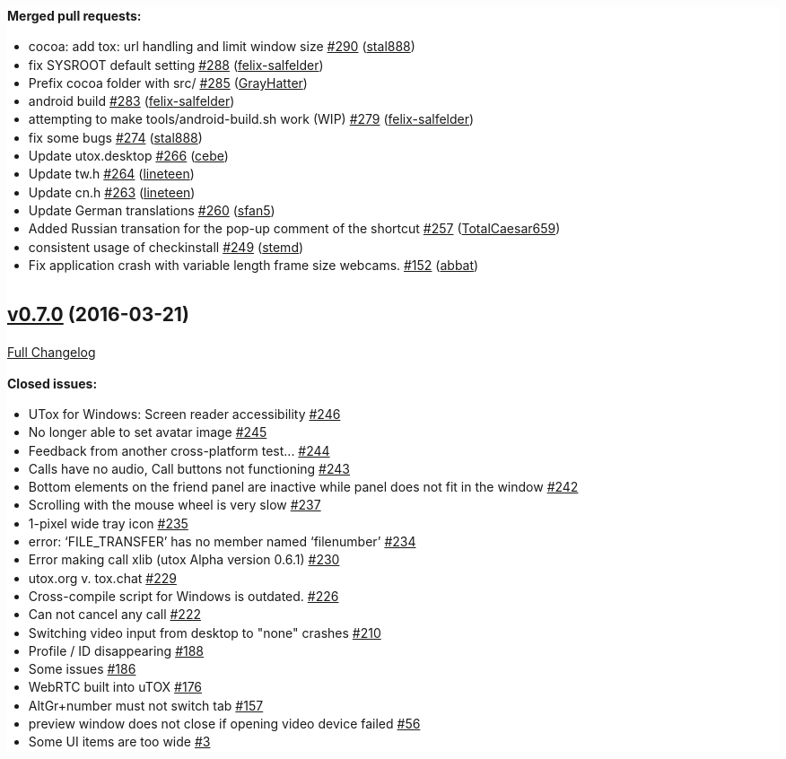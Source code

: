 **Merged pull requests:**

- cocoa: add tox: url handling and limit window size [\#290](https://github.com/uTox/uTox/pull/290) ([stal888](https://github.com/stal888))
- fix SYSROOT default setting [\#288](https://github.com/uTox/uTox/pull/288) ([felix-salfelder](https://github.com/felix-salfelder))
- Prefix cocoa folder with src/ [\#285](https://github.com/uTox/uTox/pull/285) ([GrayHatter](https://github.com/GrayHatter))
- android build [\#283](https://github.com/uTox/uTox/pull/283) ([felix-salfelder](https://github.com/felix-salfelder))
- attempting to make tools/android-build.sh work \(WIP\) [\#279](https://github.com/uTox/uTox/pull/279) ([felix-salfelder](https://github.com/felix-salfelder))
- fix some bugs [\#274](https://github.com/uTox/uTox/pull/274) ([stal888](https://github.com/stal888))
- Update utox.desktop [\#266](https://github.com/uTox/uTox/pull/266) ([cebe](https://github.com/cebe))
- Update tw.h [\#264](https://github.com/uTox/uTox/pull/264) ([lineteen](https://github.com/lineteen))
- Update cn.h [\#263](https://github.com/uTox/uTox/pull/263) ([lineteen](https://github.com/lineteen))
- Update German translations [\#260](https://github.com/uTox/uTox/pull/260) ([sfan5](https://github.com/sfan5))
- Added Russian transation for the pop-up comment of the shortcut [\#257](https://github.com/uTox/uTox/pull/257) ([TotalCaesar659](https://github.com/TotalCaesar659))
- consistent usage of checkinstall [\#249](https://github.com/uTox/uTox/pull/249) ([stemd](https://github.com/stemd))
- Fix application crash with variable length frame size webcams. [\#152](https://github.com/uTox/uTox/pull/152) ([abbat](https://github.com/abbat))

## [v0.7.0](https://github.com/uTox/uTox/tree/v0.7.0) (2016-03-21)
[Full Changelog](https://github.com/uTox/uTox/compare/v0.6.1...v0.7.0)

**Closed issues:**

- UTox for Windows: Screen reader accessibility [\#246](https://github.com/uTox/uTox/issues/246)
- No longer able to set avatar image [\#245](https://github.com/uTox/uTox/issues/245)
- Feedback from another cross-platform test... [\#244](https://github.com/uTox/uTox/issues/244)
- Calls have no audio, Call buttons not functioning [\#243](https://github.com/uTox/uTox/issues/243)
- Bottom elements on the friend panel are inactive while panel does  not fit in the window [\#242](https://github.com/uTox/uTox/issues/242)
- Scrolling with the mouse wheel is very slow [\#237](https://github.com/uTox/uTox/issues/237)
- 1-pixel wide tray icon [\#235](https://github.com/uTox/uTox/issues/235)
- error: ‘FILE\_TRANSFER’ has no member named ‘filenumber’ [\#234](https://github.com/uTox/uTox/issues/234)
- Error making call xlib \(utox Alpha version 0.6.1\) [\#230](https://github.com/uTox/uTox/issues/230)
- utox.org v. tox.chat [\#229](https://github.com/uTox/uTox/issues/229)
- Cross-compile script for Windows is outdated. [\#226](https://github.com/uTox/uTox/issues/226)
- Can not cancel any call [\#222](https://github.com/uTox/uTox/issues/222)
- Switching video input from desktop to "none" crashes [\#210](https://github.com/uTox/uTox/issues/210)
- Profile / ID disappearing [\#188](https://github.com/uTox/uTox/issues/188)
- Some issues [\#186](https://github.com/uTox/uTox/issues/186)
- WebRTC built into uTOX [\#176](https://github.com/uTox/uTox/issues/176)
- AltGr+number must not switch tab [\#157](https://github.com/uTox/uTox/issues/157)
- preview window does not close if opening video device failed [\#56](https://github.com/uTox/uTox/issues/56)
- Some UI items are too wide [\#3](https://github.com/uTox/uTox/issues/3)
